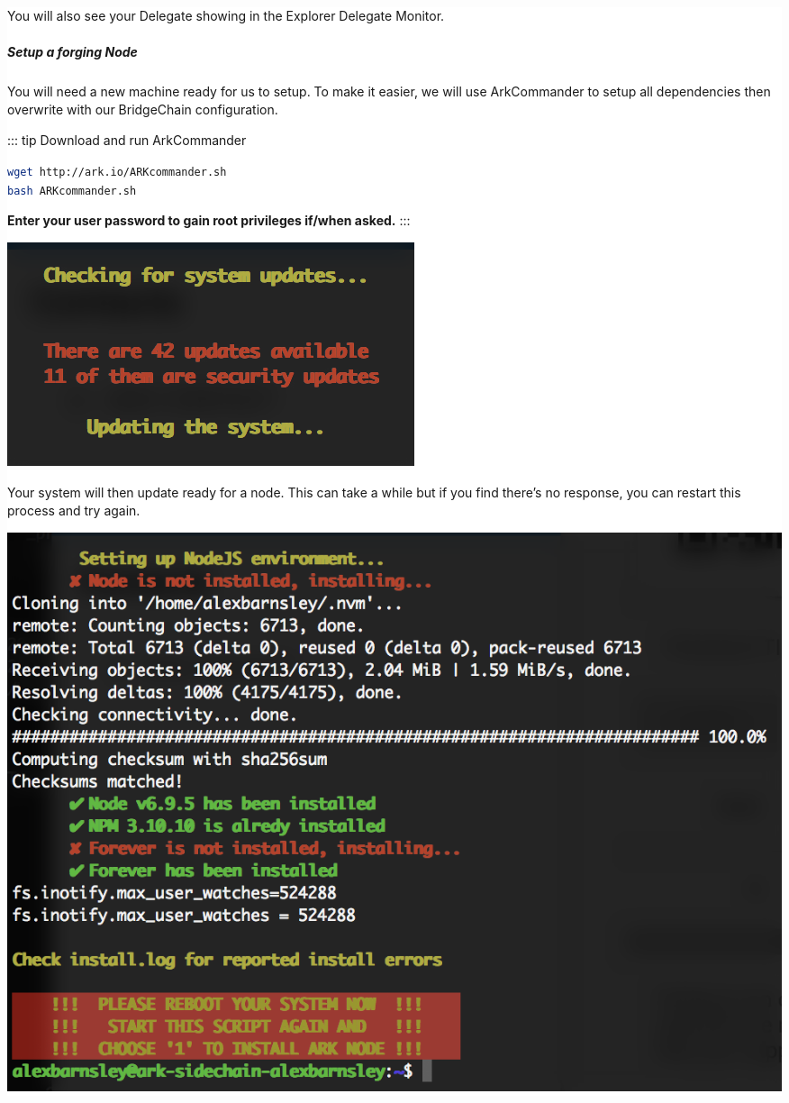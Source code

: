 You will also see your Delegate showing in the Explorer Delegate Monitor.

##### Setup a forging Node

You will need a new machine ready for us to setup. To make it easier, we will use ArkCommander to setup all dependencies then overwrite with our BridgeChain configuration.

::: tip Download and run ArkCommander
```bash
wget http://ark.io/ARKcommander.sh
bash ARKcommander.sh
```

**Enter your user password to gain root privileges if/when asked.**
:::

![Image 24](./assets/setup/24.png)

Your system will then update ready for a node. This can take a while but if you find there’s no response, you can restart this process and try again.

![Image 25](./assets/setup/25.png)
